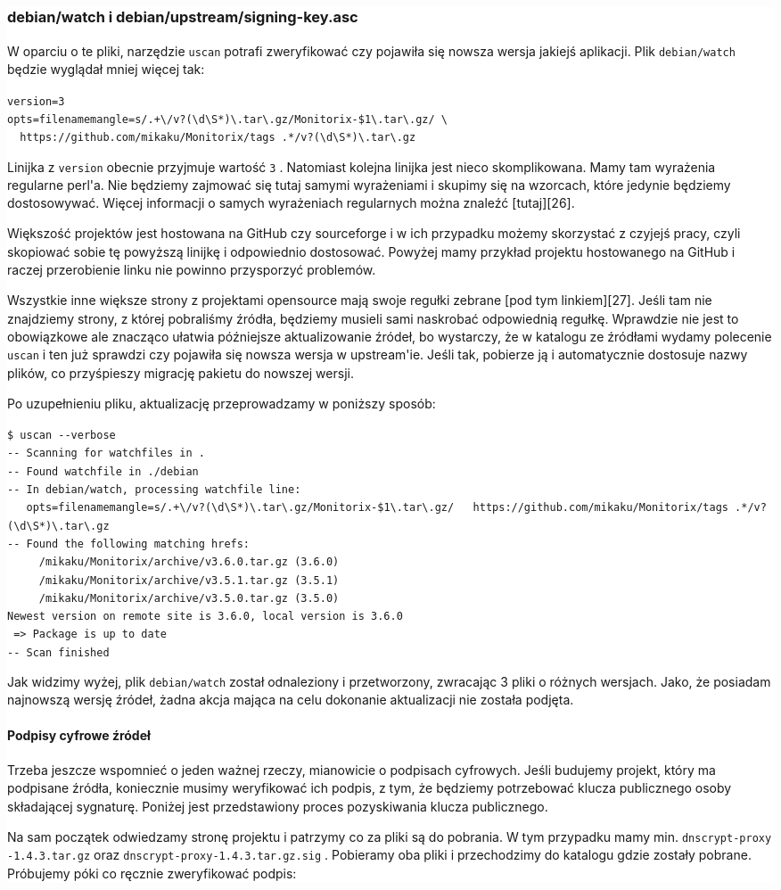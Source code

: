 ### debian/watch i debian/upstream/signing-key.asc

W oparciu o te pliki, narzędzie `uscan` potrafi zweryfikować czy pojawiła się nowsza wersja jakiejś
aplikacji. Plik `debian/watch` będzie wyglądał mniej więcej tak:

    version=3
    opts=filenamemangle=s/.+\/v?(\d\S*)\.tar\.gz/Monitorix-$1\.tar\.gz/ \
      https://github.com/mikaku/Monitorix/tags .*/v?(\d\S*)\.tar\.gz

Linijka z `version` obecnie przyjmuje wartość `3` . Natomiast kolejna linijka jest nieco
skomplikowana. Mamy tam wyrażenia regularne perl'a. Nie będziemy zajmować się tutaj samymi
wyrażeniami i skupimy się na wzorcach, które jedynie będziemy dostosowywać. Więcej informacji o
samych wyrażeniach regularnych można znaleźć [tutaj][26].

Większość projektów jest hostowana na GitHub czy sourceforge i w ich przypadku możemy skorzystać z
czyjejś pracy, czyli skopiować sobie tę powyższą linijkę i odpowiednio dostosować. Powyżej mamy
przykład projektu hostowanego na GitHub i raczej przerobienie linku nie powinno przysporzyć
problemów.

Wszystkie inne większe strony z projektami opensource mają swoje regułki zebrane [pod tym
linkiem][27]. Jeśli tam nie znajdziemy strony, z której pobraliśmy źródła, będziemy musieli sami
naskrobać odpowiednią regułkę. Wprawdzie nie jest to obowiązkowe ale znacząco ułatwia późniejsze
aktualizowanie źródeł, bo wystarczy, że w katalogu ze źródłami wydamy polecenie `uscan` i ten już
sprawdzi czy pojawiła się nowsza wersja w upstream'ie. Jeśli tak, pobierze ją i automatycznie
dostosuje nazwy plików, co przyśpieszy migrację pakietu do nowszej wersji.

Po uzupełnieniu pliku, aktualizację przeprowadzamy w poniższy sposób:

    $ uscan --verbose
    -- Scanning for watchfiles in .
    -- Found watchfile in ./debian
    -- In debian/watch, processing watchfile line:
       opts=filenamemangle=s/.+\/v?(\d\S*)\.tar\.gz/Monitorix-$1\.tar\.gz/   https://github.com/mikaku/Monitorix/tags .*/v?(\d\S*)\.tar\.gz
    -- Found the following matching hrefs:
         /mikaku/Monitorix/archive/v3.6.0.tar.gz (3.6.0)
         /mikaku/Monitorix/archive/v3.5.1.tar.gz (3.5.1)
         /mikaku/Monitorix/archive/v3.5.0.tar.gz (3.5.0)
    Newest version on remote site is 3.6.0, local version is 3.6.0
     => Package is up to date
    -- Scan finished

Jak widzimy wyżej, plik `debian/watch` został odnaleziony i przetworzony, zwracając 3 pliki o
różnych wersjach. Jako, że posiadam najnowszą wersję źródeł, żadna akcja mająca na celu dokonanie
aktualizacji nie została podjęta.

#### Podpisy cyfrowe źródeł

Trzeba jeszcze wspomnieć o jeden ważnej rzeczy, mianowicie o podpisach cyfrowych. Jeśli budujemy
projekt, który ma podpisane źródła, koniecznie musimy weryfikować ich podpis, z tym, że będziemy
potrzebować klucza publicznego osoby składającej sygnaturę. Poniżej jest przedstawiony proces
pozyskiwania klucza publicznego.

Na sam początek odwiedzamy stronę projektu i patrzymy co za pliki są do pobrania. W tym przypadku
mamy min. `dnscrypt-proxy-1.4.3.tar.gz` oraz `dnscrypt-proxy-1.4.3.tar.gz.sig` . Pobieramy oba pliki
i przechodzimy do katalogu gdzie zostały pobrane. Próbujemy póki co ręcznie zweryfikować podpis:
